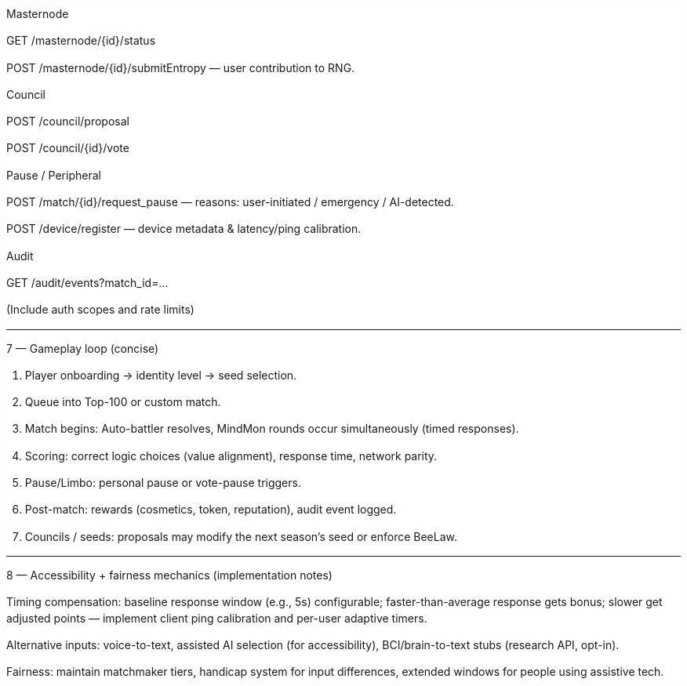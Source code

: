 
Masternode

GET /masternode/{id}/status

POST /masternode/{id}/submitEntropy — user contribution to RNG.


Council

POST /council/proposal

POST /council/{id}/vote


Pause / Peripheral

POST /match/{id}/request_pause — reasons: user-initiated / emergency / AI-detected.

POST /device/register — device metadata & latency/ping calibration.


Audit

GET /audit/events?match_id=...


(Include auth scopes and rate limits)


---

7 — Gameplay loop (concise)

1. Player onboarding -> identity level -> seed selection.


2. Queue into Top-100 or custom match.


3. Match begins: Auto-battler resolves, MindMon rounds occur simultaneously (timed responses).


4. Scoring: correct logic choices (value alignment), response time, network parity.


5. Pause/Limbo: personal pause or vote-pause triggers.


6. Post-match: rewards (cosmetics, token, reputation), audit event logged.


7. Councils / seeds: proposals may modify the next season’s seed or enforce BeeLaw.




---

8 — Accessibility + fairness mechanics (implementation notes)

Timing compensation: baseline response window (e.g., 5s) configurable; faster-than-average response gets bonus; slower get adjusted points — implement client ping calibration and per-user adaptive timers.

Alternative inputs: voice-to-text, assisted AI selection (for accessibility), BCI/brain-to-text stubs (research API, opt-in).

Fairness: maintain matchmaker tiers, handicap system for input differences, extended windows for people using assistive tech.
